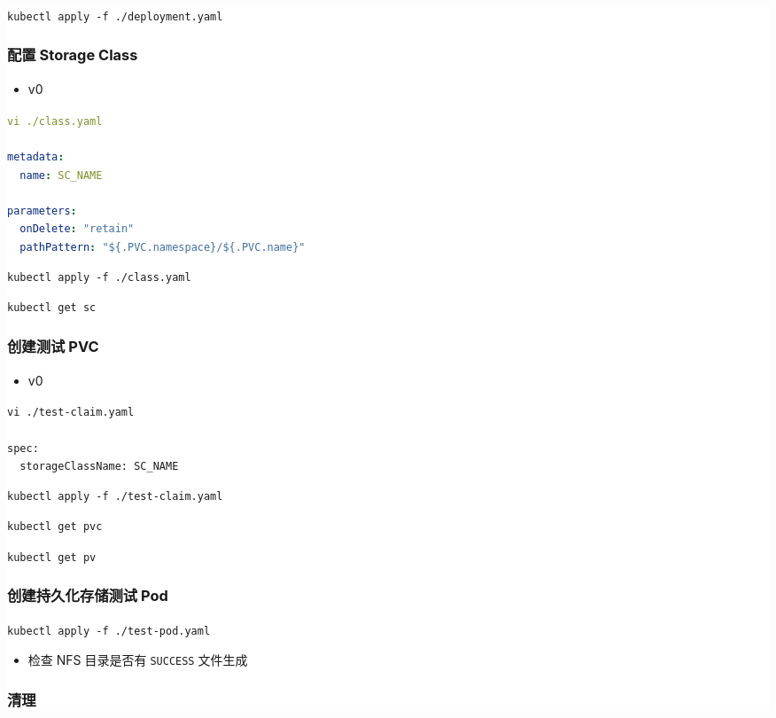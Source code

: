 ```shell
kubectl apply -f ./deployment.yaml
```

### 配置 Storage Class

* v0

```yaml
vi ./class.yaml

metadata:
  name: SC_NAME

parameters:
  onDelete: "retain"
  pathPattern: "${.PVC.namespace}/${.PVC.name}"
```

```shell
kubectl apply -f ./class.yaml
```

```shell
kubectl get sc
```

### 创建测试 PVC

* v0

```shell
vi ./test-claim.yaml

spec: 
  storageClassName: SC_NAME
```

```shell
kubectl apply -f ./test-claim.yaml
```

```shell
kubectl get pvc
```

```shell
kubectl get pv
```

### 创建持久化存储测试 Pod

```shell
kubectl apply -f ./test-pod.yaml
```

* 检查 NFS 目录是否有 `SUCCESS` 文件生成

### 清理
